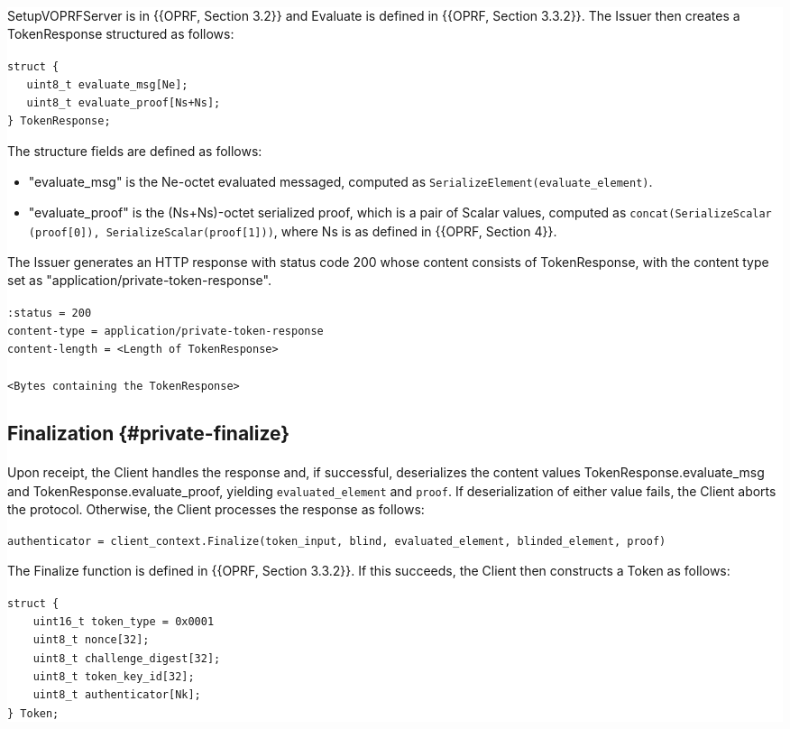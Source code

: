 SetupVOPRFServer is in {{OPRF, Section 3.2}} and Evaluate is defined in
{{OPRF, Section 3.3.2}}. The Issuer then creates a TokenResponse structured
as follows:

~~~
struct {
   uint8_t evaluate_msg[Ne];
   uint8_t evaluate_proof[Ns+Ns];
} TokenResponse;
~~~

The structure fields are defined as follows:

- "evaluate_msg" is the Ne-octet evaluated messaged, computed as
  `SerializeElement(evaluate_element)`.

- "evaluate_proof" is the (Ns+Ns)-octet serialized proof, which is a pair of Scalar values,
  computed as `concat(SerializeScalar(proof[0]), SerializeScalar(proof[1]))`,
  where Ns is as defined in {{OPRF, Section 4}}.

The Issuer generates an HTTP response with status code 200 whose content consists
of TokenResponse, with the content type set as "application/private-token-response".

~~~
:status = 200
content-type = application/private-token-response
content-length = <Length of TokenResponse>

<Bytes containing the TokenResponse>
~~~

## Finalization {#private-finalize}

Upon receipt, the Client handles the response and, if successful, deserializes
the content values TokenResponse.evaluate_msg and TokenResponse.evaluate_proof,
yielding `evaluated_element` and `proof`. If deserialization of either value fails,
the Client aborts the protocol. Otherwise, the Client processes the response as
follows:

~~~
authenticator = client_context.Finalize(token_input, blind, evaluated_element, blinded_element, proof)
~~~

The Finalize function is defined in {{OPRF, Section 3.3.2}}. If this
succeeds, the Client then constructs a Token as follows:

~~~
struct {
    uint16_t token_type = 0x0001
    uint8_t nonce[32];
    uint8_t challenge_digest[32];
    uint8_t token_key_id[32];
    uint8_t authenticator[Nk];
} Token;
~~~
